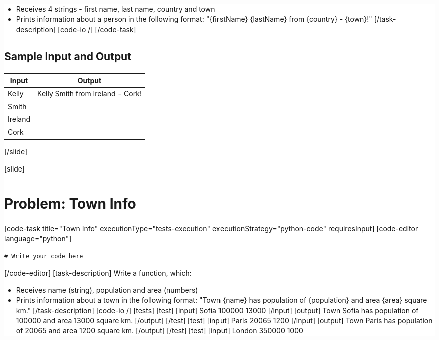 * Receives 4 strings - first name, last name, country and town 
* Prints information about a person in the following format: "\{firstName\} \{lastName\} from \{country\} - \{town\}!"
[/task-description]
[code-io /]
[/code-task]

## Sample Input and Output

|       Input       | Output |
|-------------------|--------|
|Kelly|Kelly Smith from Ireland - Cork!|
|Smith||
|Ireland||
|Cork||
[/slide]

[slide]
# Problem: Town Info
[code-task title="Town Info" executionType="tests-execution" executionStrategy="python-code" requiresInput]
[code-editor language="python"]
```
# Write your code here
```
[/code-editor]
[task-description]
Write a function, which:

* Receives name (string), population and area (numbers)
* Prints information about a town in the following format: "Town \{name\} has population of \{population\} and area \{area\} square km."
[/task-description]
[code-io /]
[tests]
[test]
[input]
Sofia
100000
13000
[/input]
[output]
Town Sofia has population of 100000 and area 13000 square km.
[/output]
[/test]
[test]
[input]
Paris
20065
1200
[/input]
[output]
Town Paris has population of 20065 and area 1200 square km.
[/output]
[/test]
[test]
[input]
London
350000
1000